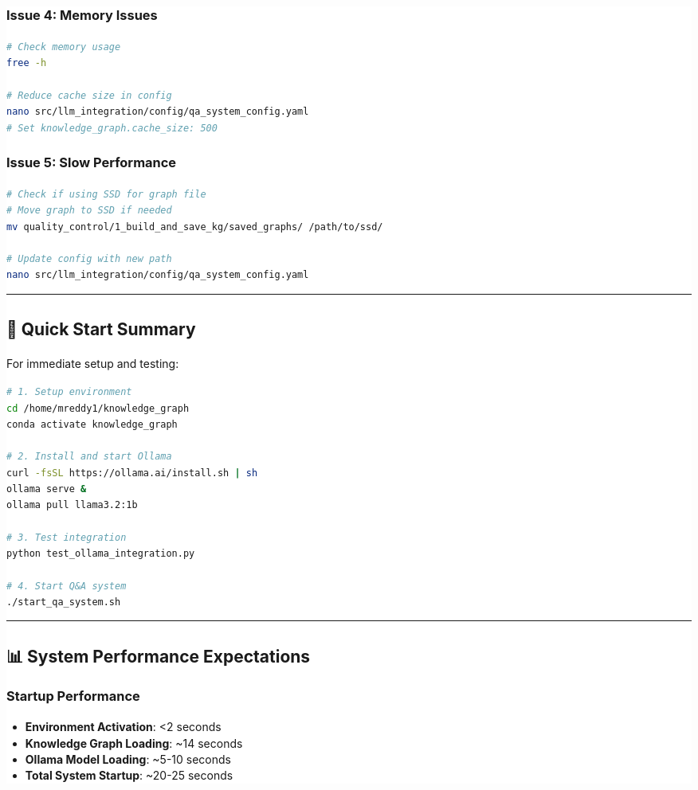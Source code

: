### Issue 4: Memory Issues
```bash
# Check memory usage
free -h

# Reduce cache size in config
nano src/llm_integration/config/qa_system_config.yaml
# Set knowledge_graph.cache_size: 500
```

### Issue 5: Slow Performance
```bash
# Check if using SSD for graph file
# Move graph to SSD if needed
mv quality_control/1_build_and_save_kg/saved_graphs/ /path/to/ssd/

# Update config with new path
nano src/llm_integration/config/qa_system_config.yaml
```

---

## 🎯 Quick Start Summary

For immediate setup and testing:

```bash
# 1. Setup environment
cd /home/mreddy1/knowledge_graph
conda activate knowledge_graph

# 2. Install and start Ollama
curl -fsSL https://ollama.ai/install.sh | sh
ollama serve &
ollama pull llama3.2:1b

# 3. Test integration
python test_ollama_integration.py

# 4. Start Q&A system
./start_qa_system.sh
```

---

## 📊 System Performance Expectations

### Startup Performance
- **Environment Activation**: <2 seconds
- **Knowledge Graph Loading**: ~14 seconds
- **Ollama Model Loading**: ~5-10 seconds
- **Total System Startup**: ~20-25 seconds
